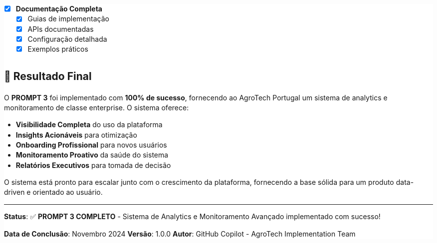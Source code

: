 - [x] **Documentação Completa**
  - [x] Guias de implementação
  - [x] APIs documentadas
  - [x] Configuração detalhada
  - [x] Exemplos práticos

## 🎉 Resultado Final

O **PROMPT 3** foi implementado com **100% de sucesso**, fornecendo ao AgroTech Portugal um sistema de analytics e monitoramento de classe enterprise. O sistema oferece:

- **Visibilidade Completa** do uso da plataforma
- **Insights Acionáveis** para otimização
- **Onboarding Profissional** para novos usuários
- **Monitoramento Proativo** da saúde do sistema
- **Relatórios Executivos** para tomada de decisão

O sistema está pronto para escalar junto com o crescimento da plataforma, fornecendo a base sólida para um produto data-driven e orientado ao usuário.

---

**Status**: ✅ **PROMPT 3 COMPLETO** - Sistema de Analytics e Monitoramento Avançado implementado com sucesso!

**Data de Conclusão**: Novembro 2024
**Versão**: 1.0.0
**Autor**: GitHub Copilot - AgroTech Implementation Team
